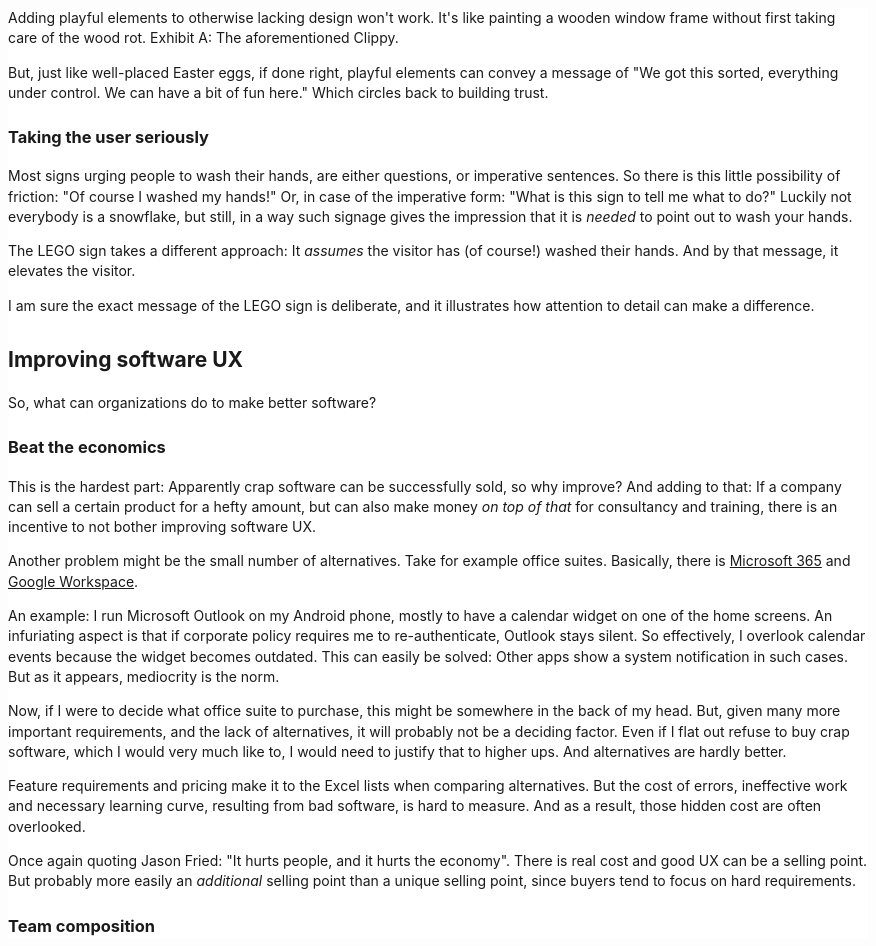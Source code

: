 Adding playful elements to otherwise lacking design won't work. It's like painting a wooden window frame without first taking care of the wood rot. Exhibit A: The aforementioned Clippy.

But, just like well-placed Easter eggs, if done right, playful elements can convey a message of "We got this sorted, everything under control. We can have a bit of fun here." Which circles back to building trust. 

### Taking the user seriously

Most signs urging people to wash their hands, are either questions, or imperative sentences. So there is this little possibility of friction: "Of course I washed my hands!" Or, in case of the imperative form: "What is this sign to tell me what to do?" Luckily not everybody is a snowflake, but still, in a way such signage gives the impression that it is _needed_ to point out to wash your hands.

The LEGO sign takes a different approach: It _assumes_ the visitor has (of course!) washed their hands. And by that message, it elevates the visitor.

I am sure the exact message of the LEGO sign is deliberate, and it illustrates how attention to detail can make a difference.

## Improving software UX

So, what can organizations do to make better software?

### Beat the economics

This is the hardest part: Apparently crap software can be successfully sold, so why improve? And adding to that: If a company can sell a certain product for a hefty amount, but can also make money _on top of that_ for consultancy and training, there is an incentive to not bother improving software UX.

Another problem might be the small number of alternatives. Take for example office suites. Basically, there is [Microsoft 365](https://en.wikipedia.org/wiki/Microsoft_365) and [Google Workspace](https://en.wikipedia.org/wiki/Google_Workspace).

An example: I run Microsoft Outlook on my Android phone, mostly to have a calendar widget on one of the home screens. An infuriating aspect is that if corporate policy requires me to re-authenticate, Outlook stays silent. So effectively, I overlook calendar events because the widget becomes outdated. This can easily be solved: Other apps show a system notification in such cases. But as it appears, mediocrity is the norm. 

Now, if I were to decide what office suite to purchase, this might be somewhere in the back of my head. But, given many more important requirements, and the lack of alternatives, it will probably not be a deciding factor. Even if I flat out refuse to buy crap software, which I would very much like to, I would need to justify that to higher ups. And alternatives are hardly better.

Feature requirements and pricing make it to the Excel lists when comparing alternatives. But the cost of errors, ineffective work and necessary learning curve, resulting from bad software, is hard to measure. And as a result, those hidden cost are often overlooked. 

Once again quoting Jason Fried: "It hurts people, and it hurts the economy". There is real cost and good UX can be a selling point. But probably more easily an _additional_ selling point than a unique selling point, since buyers tend to focus on hard requirements.

### Team composition
